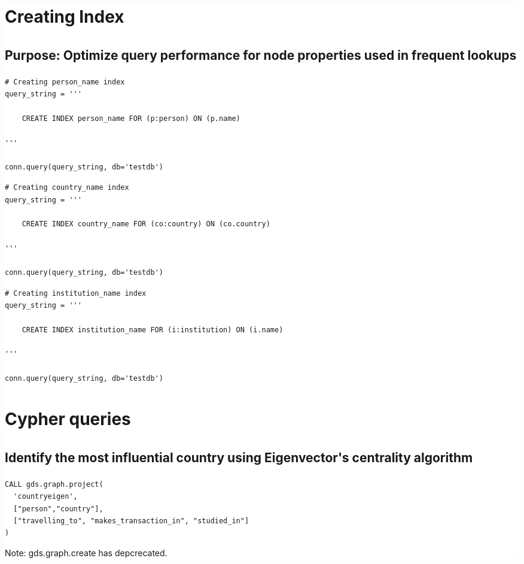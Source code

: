 # Creating Index 

## Purpose: Optimize query performance for node properties used in frequent lookups
```
# Creating person_name index
query_string = '''

    CREATE INDEX person_name FOR (p:person) ON (p.name)

'''

conn.query(query_string, db='testdb')
```

```
# Creating country_name index
query_string = '''

    CREATE INDEX country_name FOR (co:country) ON (co.country)

'''

conn.query(query_string, db='testdb')
```

```
# Creating institution_name index
query_string = '''

    CREATE INDEX institution_name FOR (i:institution) ON (i.name)

'''

conn.query(query_string, db='testdb')
```

# Cypher queries 
## Identify the most influential country using Eigenvector's centrality algorithm
```
CALL gds.graph.project(
  'countryeigen',
  ["person","country"],
  ["travelling_to", "makes_transaction_in", "studied_in"]
)
```
Note: gds.graph.create has depcrecated. 
